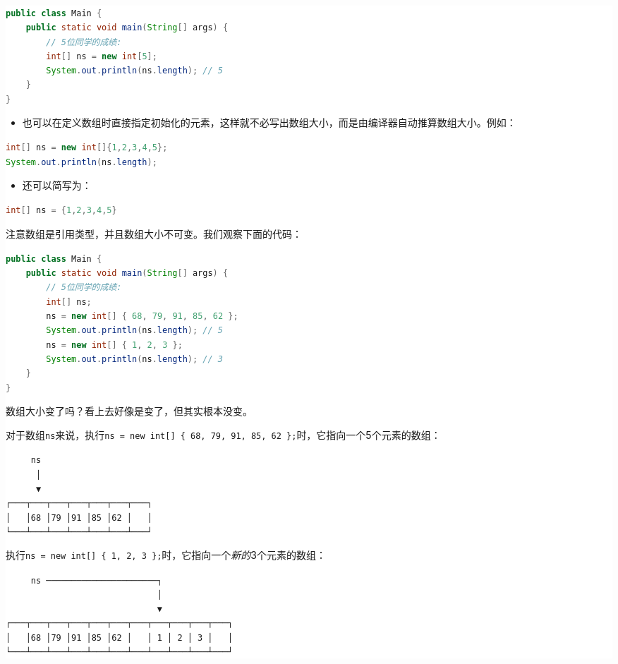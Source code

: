 ```java
public class Main {
    public static void main(String[] args) {
        // 5位同学的成绩:
        int[] ns = new int[5];
        System.out.println(ns.length); // 5
    }
}
```

- 也可以在定义数组时直接指定初始化的元素，这样就不必写出数组大小，而是由编译器自动推算数组大小。例如：

```java
int[] ns = new int[]{1,2,3,4,5};
System.out.println(ns.length);
```

- 还可以简写为：

```java
int[] ns = {1,2,3,4,5}
```

注意数组是引用类型，并且数组大小不可变。我们观察下面的代码：

```java
public class Main {
    public static void main(String[] args) {
        // 5位同学的成绩:
        int[] ns;
        ns = new int[] { 68, 79, 91, 85, 62 };
        System.out.println(ns.length); // 5
        ns = new int[] { 1, 2, 3 };
        System.out.println(ns.length); // 3
    }
}
```

数组大小变了吗？看上去好像是变了，但其实根本没变。

对于数组`ns`来说，执行`ns = new int[] { 68, 79, 91, 85, 62 };`时，它指向一个5个元素的数组：

```ascii
     ns
      │
      ▼
┌───┬───┬───┬───┬───┬───┬───┐
│   │68 │79 │91 │85 │62 │   │
└───┴───┴───┴───┴───┴───┴───┘
```

执行`ns = new int[] { 1, 2, 3 };`时，它指向一个*新的*3个元素的数组：

```ascii
     ns ──────────────────────┐
                              │
                              ▼
┌───┬───┬───┬───┬───┬───┬───┬───┬───┬───┬───┐
│   │68 │79 │91 │85 │62 │   │ 1 │ 2 │ 3 │   │
└───┴───┴───┴───┴───┴───┴───┴───┴───┴───┴───┘
```
